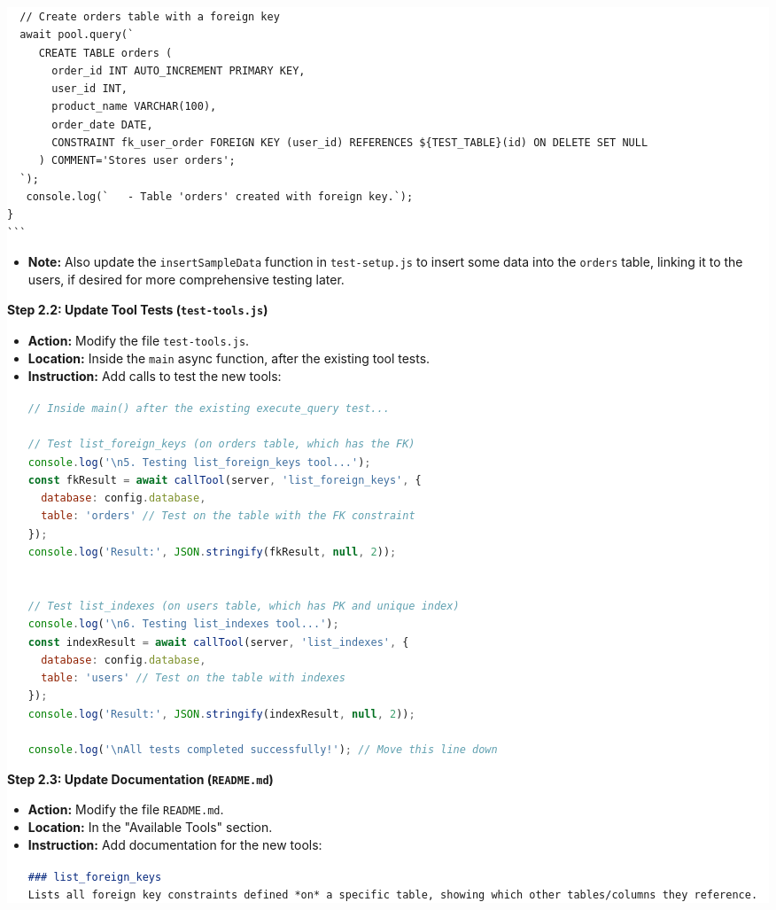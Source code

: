       // Create orders table with a foreign key
      await pool.query(`
         CREATE TABLE orders (
           order_id INT AUTO_INCREMENT PRIMARY KEY,
           user_id INT,
           product_name VARCHAR(100),
           order_date DATE,
           CONSTRAINT fk_user_order FOREIGN KEY (user_id) REFERENCES ${TEST_TABLE}(id) ON DELETE SET NULL
         ) COMMENT='Stores user orders';
      `);
       console.log(`   - Table 'orders' created with foreign key.`);
    }
    ```
*   **Note:** Also update the `insertSampleData` function in `test-setup.js` to insert some data into the `orders` table, linking it to the users, if desired for more comprehensive testing later.

**Step 2.2: Update Tool Tests (`test-tools.js`)**

*   **Action:** Modify the file `test-tools.js`.
*   **Location:** Inside the `main` async function, after the existing tool tests.
*   **Instruction:** Add calls to test the new tools:
    ```javascript
    // Inside main() after the existing execute_query test...

    // Test list_foreign_keys (on orders table, which has the FK)
    console.log('\n5. Testing list_foreign_keys tool...');
    const fkResult = await callTool(server, 'list_foreign_keys', {
      database: config.database,
      table: 'orders' // Test on the table with the FK constraint
    });
    console.log('Result:', JSON.stringify(fkResult, null, 2));


    // Test list_indexes (on users table, which has PK and unique index)
    console.log('\n6. Testing list_indexes tool...');
    const indexResult = await callTool(server, 'list_indexes', {
      database: config.database,
      table: 'users' // Test on the table with indexes
    });
    console.log('Result:', JSON.stringify(indexResult, null, 2));

    console.log('\nAll tests completed successfully!'); // Move this line down
    ```

**Step 2.3: Update Documentation (`README.md`)**

*   **Action:** Modify the file `README.md`.
*   **Location:** In the "Available Tools" section.
*   **Instruction:** Add documentation for the new tools:
    ```markdown
    ### list_foreign_keys
    Lists all foreign key constraints defined *on* a specific table, showing which other tables/columns they reference.
